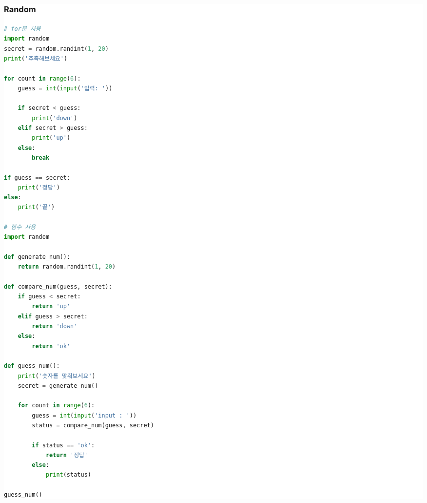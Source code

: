

### Random

```python
# for문 사용
import random
secret = random.randint(1, 20)
print('추측해보세요')

for count in range(6):
    guess = int(input('입력: '))
    
    if secret < guess:
        print('down')
    elif secret > guess:
        print('up')
    else:
        break
        
if guess == secret:
    print('정답')
else:
    print('끝')

# 함수 사용
import random

def generate_num():
    return random.randint(1, 20)

def compare_num(guess, secret):
    if guess < secret:
        return 'up'
    elif guess > secret:
        return 'down'
    else:
        return 'ok'
    
def guess_num():
    print('숫자를 맞춰보세요')
    secret = generate_num()
    
    for count in range(6):
        guess = int(input('input : '))
        status = compare_num(guess, secret)
        
        if status == 'ok':
            return '정답'
        else:
            print(status)
            
guess_num()
```
